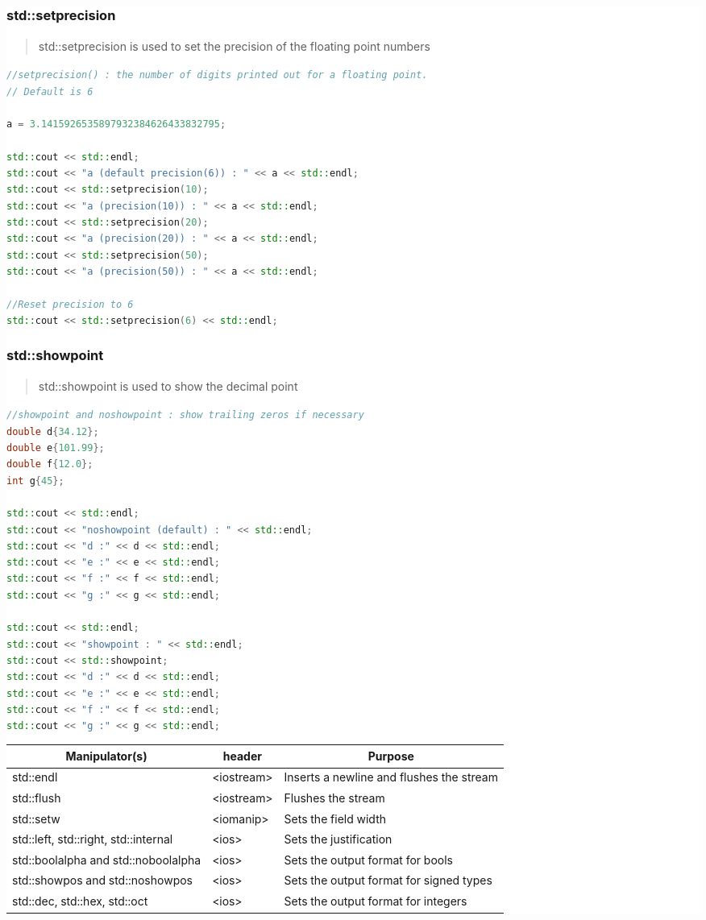 ```cpp
```

### std::setprecision

> std::setprecision is used to set the precision of the floating point numbers

```cpp
//setprecision() : the number of digits printed out for a floating point.
// Default is 6

a = 3.1415926535897932384626433832795;

std::cout << std::endl;
std::cout << "a (default precision(6)) : " << a << std::endl;
std::cout << std::setprecision(10);
std::cout << "a (precision(10)) : " << a << std::endl;
std::cout << std::setprecision(20);
std::cout << "a (precision(20)) : " << a << std::endl;
std::cout << std::setprecision(50);
std::cout << "a (precision(50)) : " << a << std::endl;

//Reset precision to 6
std::cout << std::setprecision(6) << std::endl;
```

### std::showpoint

> std::showpoint is used to show the decimal point

```cpp
//showpoint and noshowpoint : show trailing zeros if necessary
double d{34.12};
double e{101.99};
double f{12.0};
int g{45};

std::cout << std::endl;
std::cout << "noshowpoint (default) : " << std::endl;
std::cout << "d :" << d << std::endl;
std::cout << "e :" << e << std::endl;
std::cout << "f :" << f << std::endl;
std::cout << "g :" << g << std::endl;

std::cout << std::endl;
std::cout << "showpoint : " << std::endl;
std::cout << std::showpoint;
std::cout << "d :" << d << std::endl;
std::cout << "e :" << e << std::endl;
std::cout << "f :" << f << std::endl;
std::cout << "g :" << g << std::endl;
```

| Manipulator(s)                       | header      | Purpose                                  |
| ------------------------------------ | ----------- | ---------------------------------------- |
| std::endl                            | \<iostream> | Inserts a newline and flushes the stream |
| std::flush                           | \<iostream> | Flushes the stream                       |
| std::setw                            | \<iomanip>  | Sets the field width                     |
| std::left, std::right, std::internal | \<ios>      | Sets the justification                   |
| std::boolalpha and std::noboolalpha  | \<ios>      | Sets the output format for bools         |
| std::showpos and std::noshowpos      | \<ios>      | Sets the output format for signed types  |
| std::dec, std::hex, std::oct         | \<ios>      | Sets the output format for integers      |